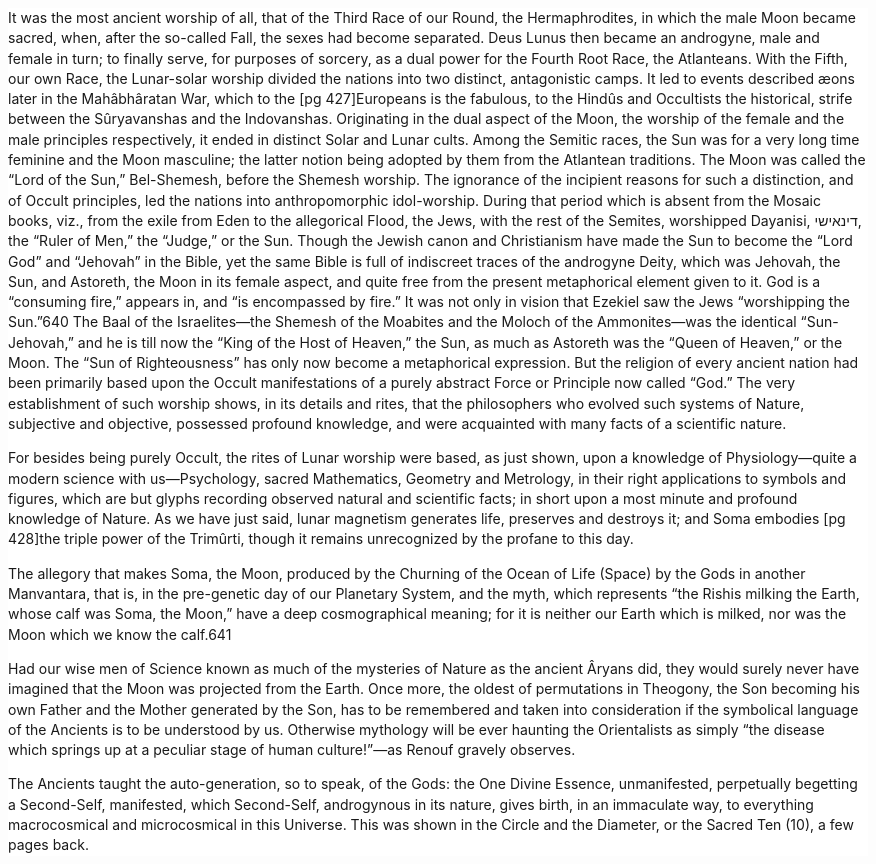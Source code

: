It was the most ancient worship of all, that of the Third Race of our Round, the Hermaphrodites, in which the male Moon became sacred, when, after the so-called Fall, the sexes had become separated. Deus Lunus then became an androgyne, male and female in turn; to finally serve, for purposes of sorcery, as a dual power for the Fourth Root Race, the Atlanteans. With the Fifth, our own Race, the Lunar-solar worship divided the nations into two distinct, antagonistic camps. It led to events described æons later in the Mahâbhâratan War, which to the [pg 427]Europeans is the fabulous, to the Hindûs and Occultists the historical, strife between the Sûryavanshas and the Indovanshas. Originating in the dual aspect of the Moon, the worship of the female and the male principles respectively, it ended in distinct Solar and Lunar cults. Among the Semitic races, the Sun was for a very long time feminine and the Moon masculine; the latter notion being adopted by them from the Atlantean traditions. The Moon was called the “Lord of the Sun,” Bel-Shemesh, before the Shemesh worship. The ignorance of the incipient reasons for such a distinction, and of Occult principles, led the nations into anthropomorphic idol-worship. During that period which is absent from the Mosaic books, viz., from the exile from Eden to the allegorical Flood, the Jews, with the rest of the Semites, worshipped Dayanisi, דינאישי, the “Ruler of Men,” the “Judge,” or the Sun. Though the Jewish canon and Christianism have made the Sun to become the “Lord God” and “Jehovah” in the Bible, yet the same Bible is full of indiscreet traces of the androgyne Deity, which was Jehovah, the Sun, and Astoreth, the Moon in its female aspect, and quite free from the present metaphorical element given to it. God is a “consuming fire,” appears in, and “is encompassed by fire.” It was not only in vision that Ezekiel saw the Jews “worshipping the Sun.”640 The Baal of the Israelites—the Shemesh of the Moabites and the Moloch of the Ammonites—was the identical “Sun-Jehovah,” and he is till now the “King of the Host of Heaven,” the Sun, as much as Astoreth was the “Queen of Heaven,” or the Moon. The “Sun of Righteousness” has only now become a metaphorical expression. But the religion of every ancient nation had been primarily based upon the Occult manifestations of a purely abstract Force or Principle now called “God.” The very establishment of such worship shows, in its details and rites, that the philosophers who evolved such systems of Nature, subjective and objective, possessed profound knowledge, and were acquainted with many facts of a scientific nature. 

For besides being purely Occult, the rites of Lunar worship were based, as just shown, upon a knowledge of Physiology—quite a modern science with us—Psychology, sacred Mathematics, Geometry and Metrology, in their right applications to symbols and figures, which are but glyphs recording observed natural and scientific facts; in short upon a most minute and profound knowledge of Nature. As we have just said, lunar magnetism generates life, preserves and destroys it; and Soma embodies [pg 428]the triple power of the Trimûrti, though it remains unrecognized by the profane to this day. 

The allegory that makes Soma, the Moon, produced by the Churning of the Ocean of Life (Space) by the Gods in another Manvantara, that is, in the pre-genetic day of our Planetary System, and the myth, which represents “the Rishis milking the Earth, whose calf was Soma, the Moon,” have a deep cosmographical meaning; for it is neither our Earth which is milked, nor was the Moon which we know the calf.641 

Had our wise men of Science known as much of the mysteries of Nature as the ancient Âryans did, they would surely never have imagined that the Moon was projected from the Earth. Once more, the oldest of permutations in Theogony, the Son becoming his own Father and the Mother generated by the Son, has to be remembered and taken into consideration if the symbolical language of the Ancients is to be understood by us. Otherwise mythology will be ever haunting the Orientalists as simply “the disease which springs up at a peculiar stage of human culture!”—as Renouf gravely observes.

The Ancients taught the auto-generation, so to speak, of the Gods: the One Divine Essence, unmanifested, perpetually begetting a Second-Self, manifested, which Second-Self, androgynous in its nature, gives birth, in an immaculate way, to everything macrocosmical and microcosmical in this Universe. This was shown in the Circle and the Diameter, or the Sacred Ten (10), a few pages back.
